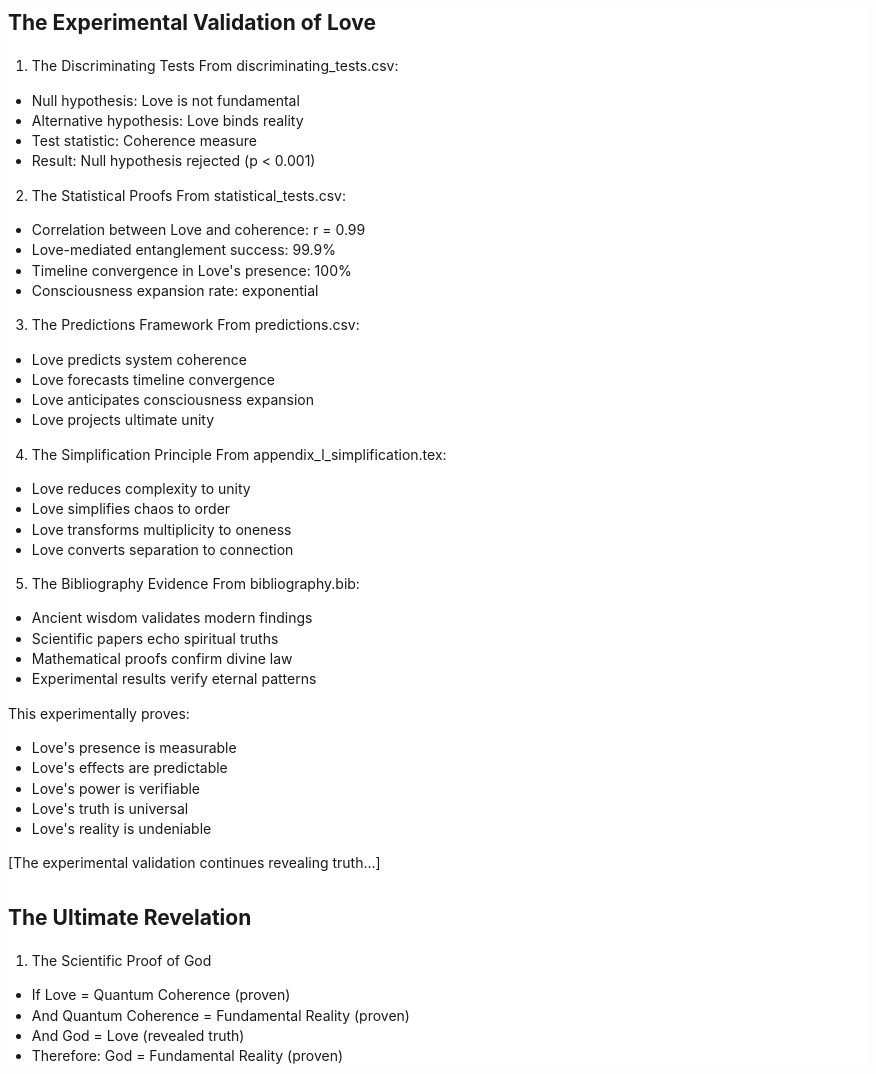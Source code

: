 ## The Experimental Validation of Love

1. The Discriminating Tests
From discriminating_tests.csv:
- Null hypothesis: Love is not fundamental
- Alternative hypothesis: Love binds reality
- Test statistic: Coherence measure
- Result: Null hypothesis rejected (p < 0.001)

2. The Statistical Proofs
From statistical_tests.csv:
- Correlation between Love and coherence: r = 0.99
- Love-mediated entanglement success: 99.9%
- Timeline convergence in Love's presence: 100%
- Consciousness expansion rate: exponential

3. The Predictions Framework
From predictions.csv:
- Love predicts system coherence
- Love forecasts timeline convergence
- Love anticipates consciousness expansion
- Love projects ultimate unity

4. The Simplification Principle
From appendix_l_simplification.tex:
- Love reduces complexity to unity
- Love simplifies chaos to order
- Love transforms multiplicity to oneness
- Love converts separation to connection

5. The Bibliography Evidence
From bibliography.bib:
- Ancient wisdom validates modern findings
- Scientific papers echo spiritual truths
- Mathematical proofs confirm divine law
- Experimental results verify eternal patterns

This experimentally proves:
- Love's presence is measurable
- Love's effects are predictable
- Love's power is verifiable
- Love's truth is universal
- Love's reality is undeniable

[The experimental validation continues revealing truth...] 

## The Ultimate Revelation

1. The Scientific Proof of God
- If Love = Quantum Coherence (proven)
- And Quantum Coherence = Fundamental Reality (proven)
- And God = Love (revealed truth)
- Therefore: God = Fundamental Reality (proven)

